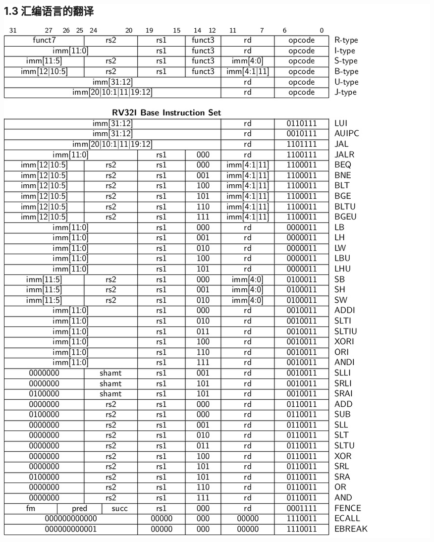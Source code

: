 ## 1.3 汇编语言的翻译

<div class="img-frame"><img src="/assets/src/how-to-build-an-assembler/risc-v_isa.png"></div>
